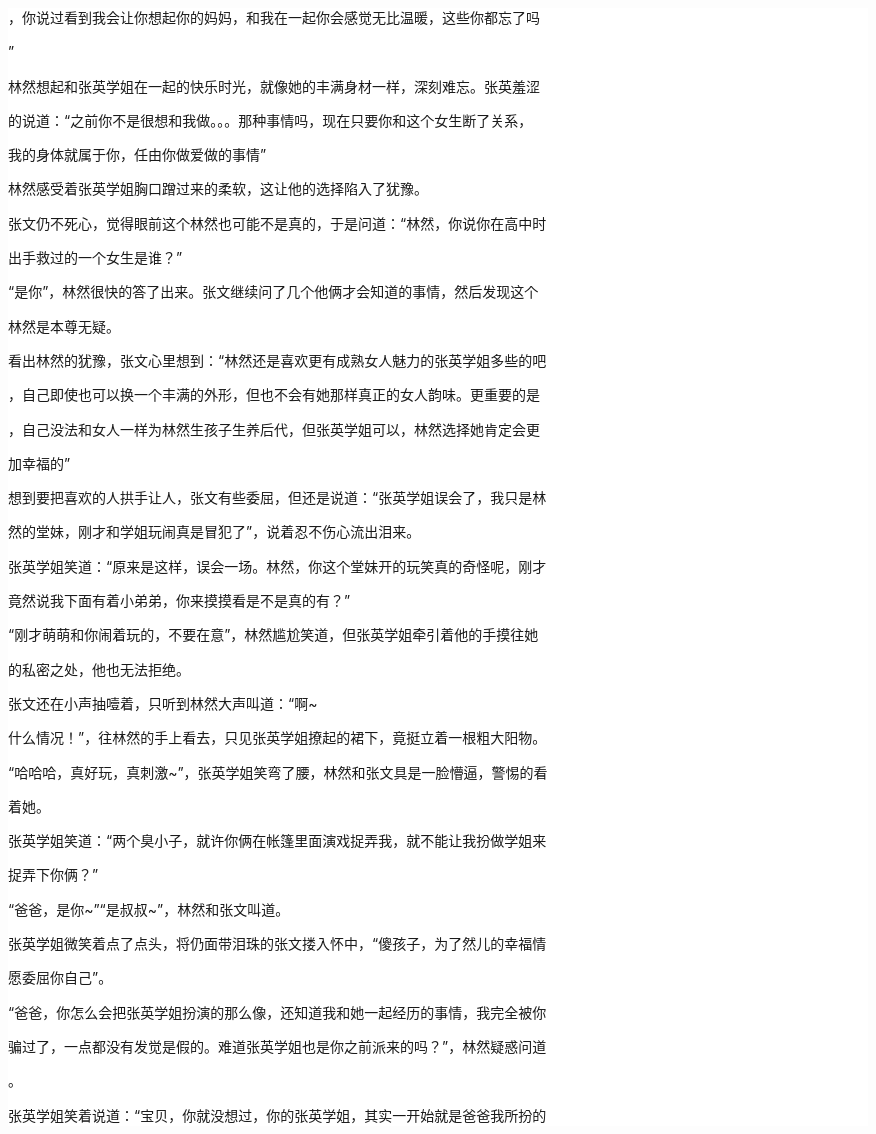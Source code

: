 ，你说过看到我会让你想起你的妈妈，和我在一起你会感觉无比温暖，这些你都忘了吗

”

林然想起和张英学姐在一起的快乐时光，就像她的丰满身材一样，深刻难忘。张英羞涩

的说道：“之前你不是很想和我做。。。那种事情吗，现在只要你和这个女生断了关系，

我的身体就属于你，任由你做爱做的事情”

林然感受着张英学姐胸口蹭过来的柔软，这让他的选择陷入了犹豫。

张文仍不死心，觉得眼前这个林然也可能不是真的，于是问道：“林然，你说你在高中时

出手救过的一个女生是谁？”

“是你”，林然很快的答了出来。张文继续问了几个他俩才会知道的事情，然后发现这个

林然是本尊无疑。

看出林然的犹豫，张文心里想到：“林然还是喜欢更有成熟女人魅力的张英学姐多些的吧

，自己即使也可以换一个丰满的外形，但也不会有她那样真正的女人韵味。更重要的是

，自己没法和女人一样为林然生孩子生养后代，但张英学姐可以，林然选择她肯定会更

加幸福的”

想到要把喜欢的人拱手让人，张文有些委屈，但还是说道：“张英学姐误会了，我只是林

然的堂妹，刚才和学姐玩闹真是冒犯了”，说着忍不伤心流出泪来。

张英学姐笑道：“原来是这样，误会一场。林然，你这个堂妹开的玩笑真的奇怪呢，刚才

竟然说我下面有着小弟弟，你来摸摸看是不是真的有？”

“刚才萌萌和你闹着玩的，不要在意”，林然尴尬笑道，但张英学姐牵引着他的手摸往她

的私密之处，他也无法拒绝。

张文还在小声抽噎着，只听到林然大声叫道：“啊~

什么情况！”，往林然的手上看去，只见张英学姐撩起的裙下，竟挺立着一根粗大阳物。

“哈哈哈，真好玩，真刺激~”，张英学姐笑弯了腰，林然和张文具是一脸懵逼，警惕的看

着她。

张英学姐笑道：“两个臭小子，就许你俩在帐篷里面演戏捉弄我，就不能让我扮做学姐来

捉弄下你俩？”

“爸爸，是你~”“是叔叔~”，林然和张文叫道。

张英学姐微笑着点了点头，将仍面带泪珠的张文搂入怀中，“傻孩子，为了然儿的幸福情

愿委屈你自己”。

“爸爸，你怎么会把张英学姐扮演的那么像，还知道我和她一起经历的事情，我完全被你

骗过了，一点都没有发觉是假的。难道张英学姐也是你之前派来的吗？”，林然疑惑问道

。

张英学姐笑着说道：“宝贝，你就没想过，你的张英学姐，其实一开始就是爸爸我所扮的
